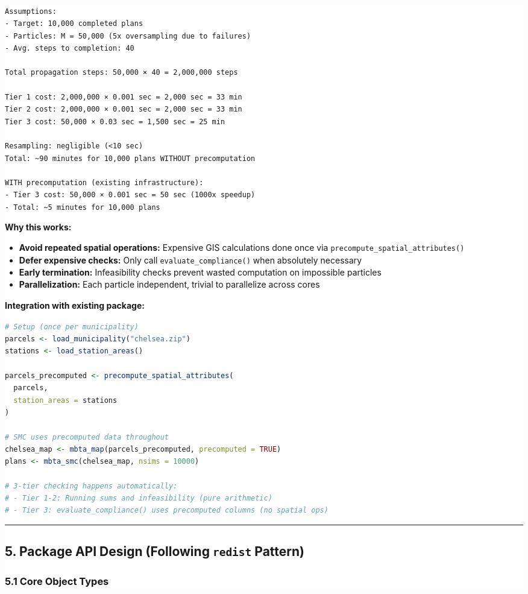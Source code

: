 ```
Assumptions:
- Target: 10,000 completed plans
- Particles: M = 50,000 (5x oversampling due to failures)
- Avg. steps to completion: 40

Total propagation steps: 50,000 × 40 = 2,000,000 steps

Tier 1 cost: 2,000,000 × 0.001 sec = 2,000 sec = 33 min
Tier 2 cost: 2,000,000 × 0.001 sec = 2,000 sec = 33 min
Tier 3 cost: 50,000 × 0.03 sec = 1,500 sec = 25 min

Resampling: negligible (<10 sec)
Total: ~90 minutes for 10,000 plans WITHOUT precomputation

WITH precomputation (existing infrastructure):
- Tier 3 cost: 50,000 × 0.001 sec = 50 sec (1000x speedup)
- Total: ~5 minutes for 10,000 plans
```

**Why this works:**

- **Avoid repeated spatial operations:** Expensive GIS calculations done once via `precompute_spatial_attributes()`
- **Defer expensive checks:** Only call `evaluate_compliance()` when absolutely necessary
- **Early termination:** Infeasibility checks prevent wasted computation on impossible particles
- **Parallelization:** Each particle independent, trivial to parallelize across cores

**Integration with existing package:**

```r
# Setup (once per municipality)
parcels <- load_municipality("chelsea.zip")
stations <- load_station_areas()

parcels_precomputed <- precompute_spatial_attributes(
  parcels,
  station_areas = stations
)

# SMC uses precomputed data throughout
chelsea_map <- mbta_map(parcels_precomputed, precomputed = TRUE)
plans <- mbta_smc(chelsea_map, nsims = 10000)

# 3-tier checking happens automatically:
# - Tier 1-2: Running sums and infeasibility (pure arithmetic)
# - Tier 3: evaluate_compliance() uses precomputed columns (no spatial ops)
```

---

## 5. Package API Design (Following `redist` Pattern)

### 5.1 Core Object Types
